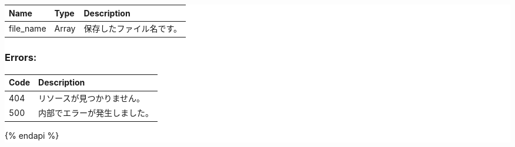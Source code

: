 | Name      | Type  | Description              |
| :-------- | :---- | :----------------------- |
| file_name | Array | 保存したファイル名です。 |


### Errors:

| Code | Description                  |
| :--- | :--------------------------- |
| 404  | リソースが見つかりません。   |
| 500  | 内部でエラーが発生しました。 |

{% endapi %}

